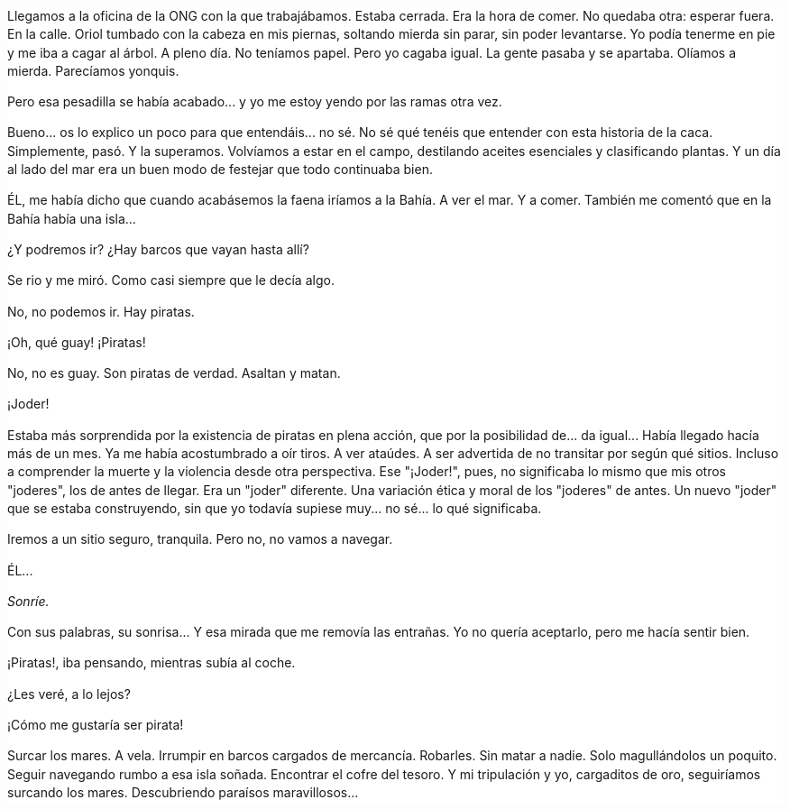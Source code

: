 Llegamos a la oficina de la ONG con la que trabajábamos. Estaba cerrada.
Era la hora de comer. No quedaba otra: esperar fuera. En la calle. Oriol
tumbado con la cabeza en mis piernas, soltando mierda sin parar, sin
poder levantarse. Yo podía tenerme en pie y me iba a cagar al árbol. A
pleno día. No teníamos papel. Pero yo cagaba igual. La gente pasaba y se
apartaba. Olíamos a mierda. Parecíamos yonquis.

Pero esa pesadilla se había acabado... y yo me estoy yendo por las ramas
otra vez.

Bueno... os lo explico un poco para que entendáis... no sé. No sé qué
tenéis que entender con esta historia de la caca. Simplemente, pasó. Y
la superamos. Volvíamos a estar en el campo, destilando aceites
esenciales y clasificando plantas. Y un día al lado del mar era un buen
modo de festejar que todo continuaba bien.

ÉL, me había dicho que cuando acabásemos la faena iríamos a la Bahía. A
ver el mar. Y a comer. También me comentó que en la Bahía había una
isla...

¿Y podremos ir? ¿Hay barcos que vayan hasta allí?

Se rio y me miró. Como casi siempre que le decía algo.

No, no podemos ir. Hay piratas.

¡Oh, qué guay! ¡Piratas!

No, no es guay. Son piratas de verdad. Asaltan y matan.

¡Joder!

Estaba más sorprendida por la existencia de piratas en plena acción, que
por la posibilidad de\... da igual... Había llegado hacía más de un mes.
Ya me había acostumbrado a oír tiros. A ver ataúdes. A ser advertida de
no transitar por según qué sitios. Incluso a comprender la muerte y la
violencia desde otra perspectiva. Ese "¡Joder!", pues, no significaba lo
mismo que mis otros "joderes", los de antes de llegar. Era un "joder"
diferente. Una variación ética y moral de los "joderes" de antes. Un
nuevo "joder" que se estaba construyendo, sin que yo todavía supiese
muy... no sé... lo qué significaba.

Iremos a un sitio seguro, tranquila. Pero no, no vamos a navegar.

ÉL...

*Sonríe.*

Con sus palabras, su sonrisa... Y esa mirada que me removía las
entrañas. Yo no quería aceptarlo, pero me hacía sentir bien.

¡Piratas!, iba pensando, mientras subía al coche.

¿Les veré, a lo lejos?

¡Cómo me gustaría ser pirata!

Surcar los mares. A vela. Irrumpir en barcos cargados de mercancía.
Robarles. Sin matar a nadie. Solo magullándolos un poquito. Seguir
navegando rumbo a esa isla soñada. Encontrar el cofre del tesoro. Y mi
tripulación y yo, cargaditos de oro, seguiríamos surcando los mares.
Descubriendo paraísos maravillosos...
